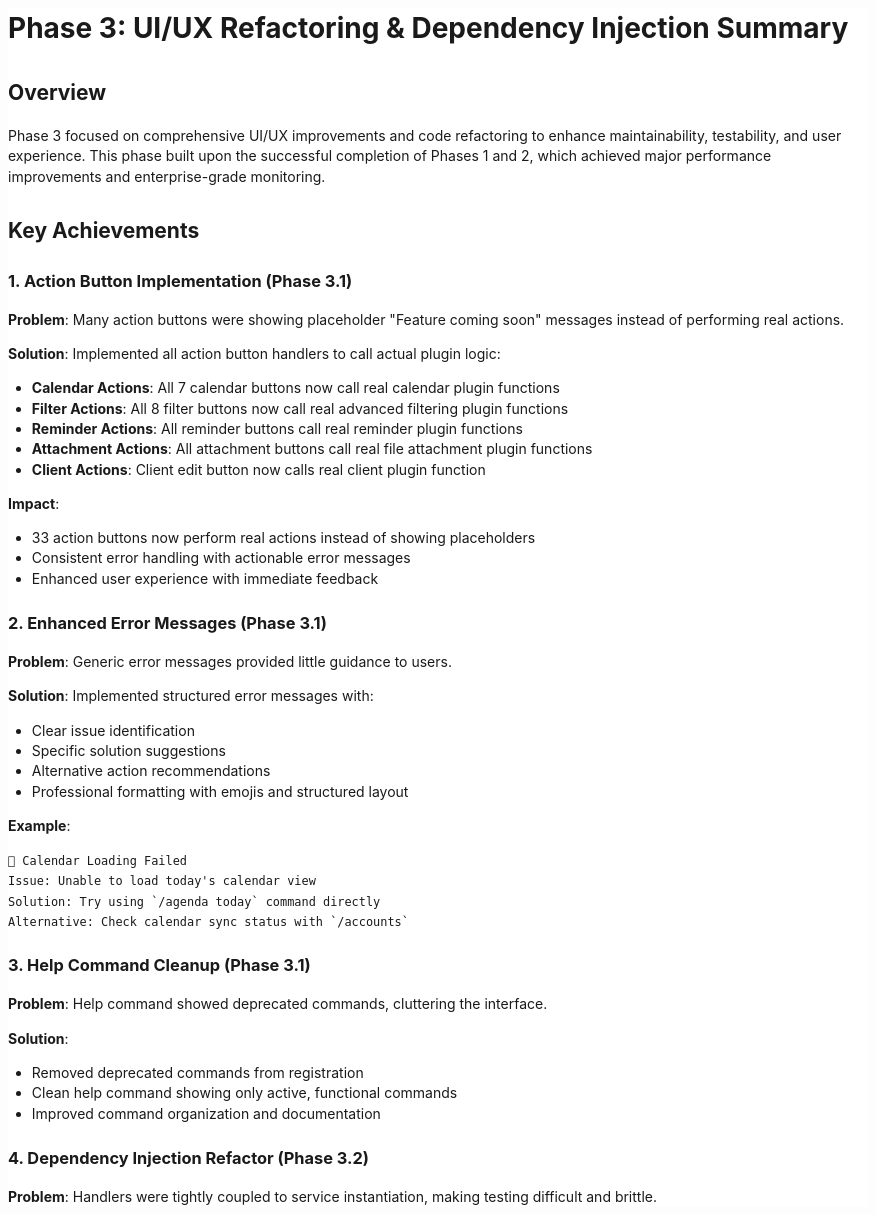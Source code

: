 # Phase 3: UI/UX Refactoring & Dependency Injection Summary

## Overview
Phase 3 focused on comprehensive UI/UX improvements and code refactoring to enhance maintainability, testability, and user experience. This phase built upon the successful completion of Phases 1 and 2, which achieved major performance improvements and enterprise-grade monitoring.

## Key Achievements

### 1. Action Button Implementation (Phase 3.1)
**Problem**: Many action buttons were showing placeholder "Feature coming soon" messages instead of performing real actions.

**Solution**: Implemented all action button handlers to call actual plugin logic:
- **Calendar Actions**: All 7 calendar buttons now call real calendar plugin functions
- **Filter Actions**: All 8 filter buttons now call real advanced filtering plugin functions  
- **Reminder Actions**: All reminder buttons call real reminder plugin functions
- **Attachment Actions**: All attachment buttons call real file attachment plugin functions
- **Client Actions**: Client edit button now calls real client plugin function

**Impact**: 
- 33 action buttons now perform real actions instead of showing placeholders
- Consistent error handling with actionable error messages
- Enhanced user experience with immediate feedback

### 2. Enhanced Error Messages (Phase 3.1)
**Problem**: Generic error messages provided little guidance to users.

**Solution**: Implemented structured error messages with:
- Clear issue identification
- Specific solution suggestions
- Alternative action recommendations
- Professional formatting with emojis and structured layout

**Example**:
```
📅 Calendar Loading Failed
Issue: Unable to load today's calendar view
Solution: Try using `/agenda today` command directly
Alternative: Check calendar sync status with `/accounts`
```

### 3. Help Command Cleanup (Phase 3.1)
**Problem**: Help command showed deprecated commands, cluttering the interface.

**Solution**: 
- Removed deprecated commands from registration
- Clean help command showing only active, functional commands
- Improved command organization and documentation

### 4. Dependency Injection Refactor (Phase 3.2)
**Problem**: Handlers were tightly coupled to service instantiation, making testing difficult and brittle.
